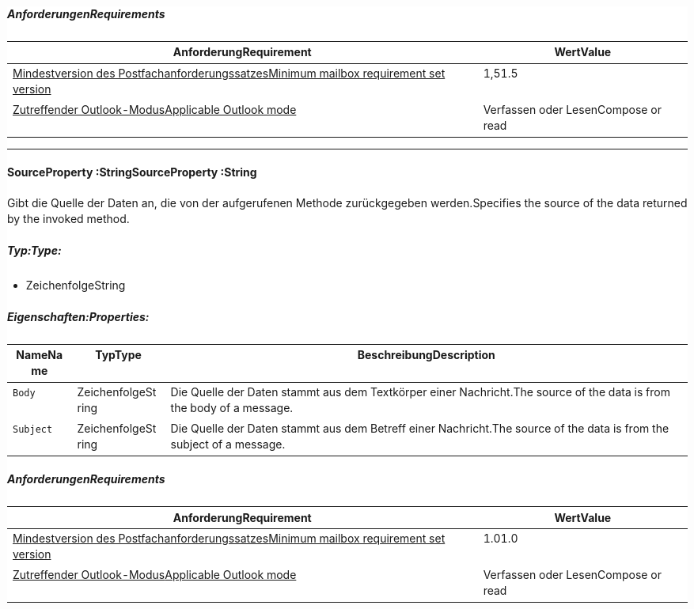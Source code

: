 ##### <a name="requirements"></a><span data-ttu-id="124e4-185">Anforderungen</span><span class="sxs-lookup"><span data-stu-id="124e4-185">Requirements</span></span>

|<span data-ttu-id="124e4-186">Anforderung</span><span class="sxs-lookup"><span data-stu-id="124e4-186">Requirement</span></span>| <span data-ttu-id="124e4-187">Wert</span><span class="sxs-lookup"><span data-stu-id="124e4-187">Value</span></span>|
|---|---|
|[<span data-ttu-id="124e4-188">Mindestversion des Postfachanforderungssatzes</span><span class="sxs-lookup"><span data-stu-id="124e4-188">Minimum mailbox requirement set version</span></span>](/javascript/office/requirement-sets/outlook-api-requirement-sets)| <span data-ttu-id="124e4-189">1,5</span><span class="sxs-lookup"><span data-stu-id="124e4-189">1.5</span></span> |
|[<span data-ttu-id="124e4-190">Zutreffender Outlook-Modus</span><span class="sxs-lookup"><span data-stu-id="124e4-190">Applicable Outlook mode</span></span>](https://docs.microsoft.com/outlook/add-ins/#extension-points)| <span data-ttu-id="124e4-191">Verfassen oder Lesen</span><span class="sxs-lookup"><span data-stu-id="124e4-191">Compose or read</span></span> |

---

####  <a name="sourceproperty-string"></a><span data-ttu-id="124e4-192">SourceProperty :String</span><span class="sxs-lookup"><span data-stu-id="124e4-192">SourceProperty :String</span></span>

<span data-ttu-id="124e4-193">Gibt die Quelle der Daten an, die von der aufgerufenen Methode zurückgegeben werden.</span><span class="sxs-lookup"><span data-stu-id="124e4-193">Specifies the source of the data returned by the invoked method.</span></span>

##### <a name="type"></a><span data-ttu-id="124e4-194">Typ:</span><span class="sxs-lookup"><span data-stu-id="124e4-194">Type:</span></span>

*   <span data-ttu-id="124e4-195">Zeichenfolge</span><span class="sxs-lookup"><span data-stu-id="124e4-195">String</span></span>

##### <a name="properties"></a><span data-ttu-id="124e4-196">Eigenschaften:</span><span class="sxs-lookup"><span data-stu-id="124e4-196">Properties:</span></span>

|<span data-ttu-id="124e4-197">Name</span><span class="sxs-lookup"><span data-stu-id="124e4-197">Name</span></span>| <span data-ttu-id="124e4-198">Typ</span><span class="sxs-lookup"><span data-stu-id="124e4-198">Type</span></span>| <span data-ttu-id="124e4-199">Beschreibung</span><span class="sxs-lookup"><span data-stu-id="124e4-199">Description</span></span>|
|---|---|---|
|`Body`| <span data-ttu-id="124e4-200">Zeichenfolge</span><span class="sxs-lookup"><span data-stu-id="124e4-200">String</span></span>|<span data-ttu-id="124e4-201">Die Quelle der Daten stammt aus dem Textkörper einer Nachricht.</span><span class="sxs-lookup"><span data-stu-id="124e4-201">The source of the data is from the body of a message.</span></span>|
|`Subject`| <span data-ttu-id="124e4-202">Zeichenfolge</span><span class="sxs-lookup"><span data-stu-id="124e4-202">String</span></span>|<span data-ttu-id="124e4-203">Die Quelle der Daten stammt aus dem Betreff einer Nachricht.</span><span class="sxs-lookup"><span data-stu-id="124e4-203">The source of the data is from the subject of a message.</span></span>|

##### <a name="requirements"></a><span data-ttu-id="124e4-204">Anforderungen</span><span class="sxs-lookup"><span data-stu-id="124e4-204">Requirements</span></span>

|<span data-ttu-id="124e4-205">Anforderung</span><span class="sxs-lookup"><span data-stu-id="124e4-205">Requirement</span></span>| <span data-ttu-id="124e4-206">Wert</span><span class="sxs-lookup"><span data-stu-id="124e4-206">Value</span></span>|
|---|---|
|[<span data-ttu-id="124e4-207">Mindestversion des Postfachanforderungssatzes</span><span class="sxs-lookup"><span data-stu-id="124e4-207">Minimum mailbox requirement set version</span></span>](/javascript/office/requirement-sets/outlook-api-requirement-sets)| <span data-ttu-id="124e4-208">1.0</span><span class="sxs-lookup"><span data-stu-id="124e4-208">1.0</span></span>|
|[<span data-ttu-id="124e4-209">Zutreffender Outlook-Modus</span><span class="sxs-lookup"><span data-stu-id="124e4-209">Applicable Outlook mode</span></span>](https://docs.microsoft.com/outlook/add-ins/#extension-points)| <span data-ttu-id="124e4-210">Verfassen oder Lesen</span><span class="sxs-lookup"><span data-stu-id="124e4-210">Compose or read</span></span>|